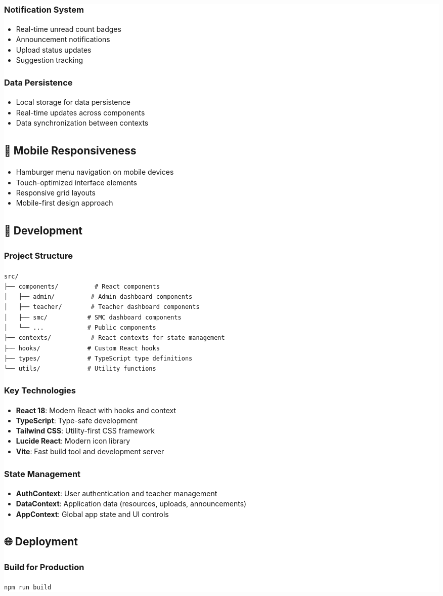 ### Notification System
- Real-time unread count badges
- Announcement notifications
- Upload status updates
- Suggestion tracking

### Data Persistence
- Local storage for data persistence
- Real-time updates across components
- Data synchronization between contexts

## 📱 Mobile Responsiveness

- Hamburger menu navigation on mobile devices
- Touch-optimized interface elements
- Responsive grid layouts
- Mobile-first design approach

## 🔧 Development

### Project Structure
```
src/
├── components/          # React components
│   ├── admin/          # Admin dashboard components
│   ├── teacher/        # Teacher dashboard components
│   ├── smc/           # SMC dashboard components
│   └── ...            # Public components
├── contexts/           # React contexts for state management
├── hooks/             # Custom React hooks
├── types/             # TypeScript type definitions
└── utils/             # Utility functions
```

### Key Technologies
- **React 18**: Modern React with hooks and context
- **TypeScript**: Type-safe development
- **Tailwind CSS**: Utility-first CSS framework
- **Lucide React**: Modern icon library
- **Vite**: Fast build tool and development server

### State Management
- **AuthContext**: User authentication and teacher management
- **DataContext**: Application data (resources, uploads, announcements)
- **AppContext**: Global app state and UI controls

## 🌐 Deployment

### Build for Production
```bash
npm run build
```
